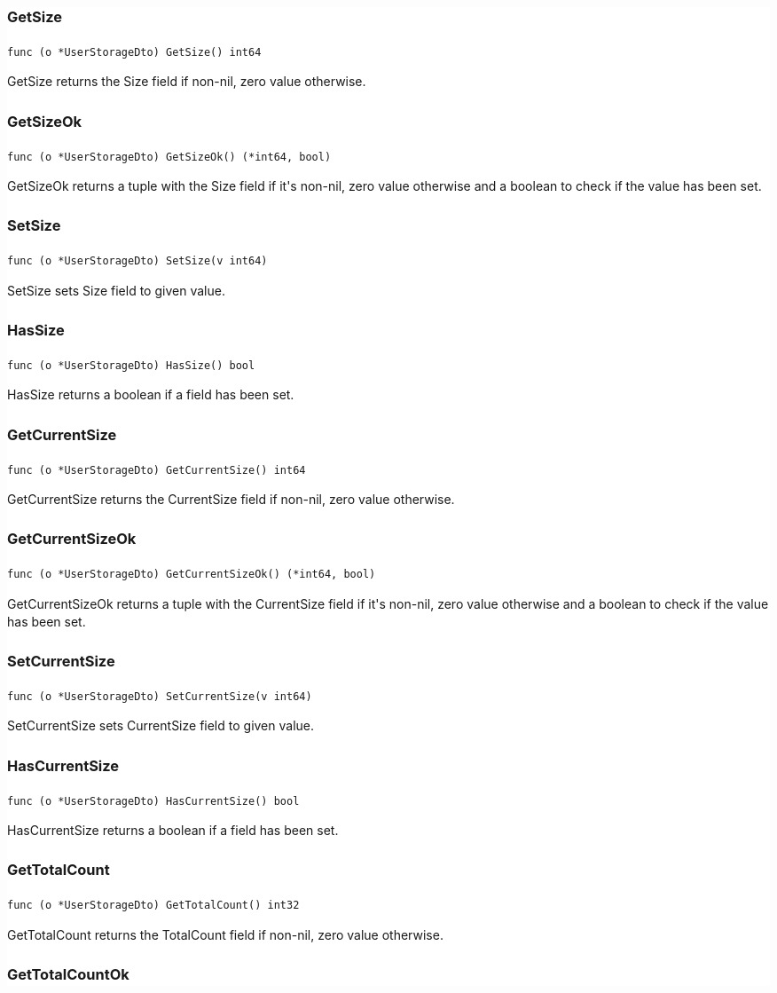 ### GetSize

`func (o *UserStorageDto) GetSize() int64`

GetSize returns the Size field if non-nil, zero value otherwise.

### GetSizeOk

`func (o *UserStorageDto) GetSizeOk() (*int64, bool)`

GetSizeOk returns a tuple with the Size field if it's non-nil, zero value otherwise
and a boolean to check if the value has been set.

### SetSize

`func (o *UserStorageDto) SetSize(v int64)`

SetSize sets Size field to given value.

### HasSize

`func (o *UserStorageDto) HasSize() bool`

HasSize returns a boolean if a field has been set.

### GetCurrentSize

`func (o *UserStorageDto) GetCurrentSize() int64`

GetCurrentSize returns the CurrentSize field if non-nil, zero value otherwise.

### GetCurrentSizeOk

`func (o *UserStorageDto) GetCurrentSizeOk() (*int64, bool)`

GetCurrentSizeOk returns a tuple with the CurrentSize field if it's non-nil, zero value otherwise
and a boolean to check if the value has been set.

### SetCurrentSize

`func (o *UserStorageDto) SetCurrentSize(v int64)`

SetCurrentSize sets CurrentSize field to given value.

### HasCurrentSize

`func (o *UserStorageDto) HasCurrentSize() bool`

HasCurrentSize returns a boolean if a field has been set.

### GetTotalCount

`func (o *UserStorageDto) GetTotalCount() int32`

GetTotalCount returns the TotalCount field if non-nil, zero value otherwise.

### GetTotalCountOk
